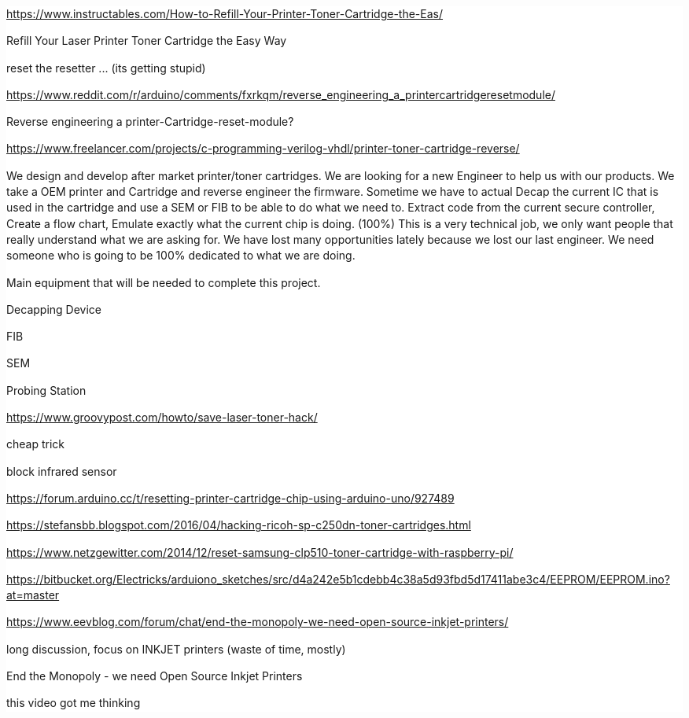 

https://www.instructables.com/How-to-Refill-Your-Printer-Toner-Cartridge-the-Eas/

Refill Your Laser Printer Toner Cartridge the Easy Way



reset the resetter ... (its getting stupid)

https://www.reddit.com/r/arduino/comments/fxrkqm/reverse_engineering_a_printercartridgeresetmodule/

Reverse engineering a printer-Cartridge-reset-module?



https://www.freelancer.com/projects/c-programming-verilog-vhdl/printer-toner-cartridge-reverse/

We design and develop after market printer/toner cartridges. We are looking for a new Engineer to help us with our products. We take a OEM printer and Cartridge and reverse engineer the firmware. Sometime we have to actual Decap the current IC that is used in the cartridge and use a SEM or FIB to be able to do what we need to. Extract code from the current secure controller, Create a flow chart, Emulate exactly what the current chip is doing. (100%) This is a very technical job, we only want people that really understand what we are asking for. We have lost many opportunities lately because we lost our last engineer. We need someone who is going to be 100% dedicated to what we are doing.

Main equipment that will be needed to complete this project.

Decapping Device

FIB

SEM

Probing Station



https://www.groovypost.com/howto/save-laser-toner-hack/

cheap trick

block infrared sensor



https://forum.arduino.cc/t/resetting-printer-cartridge-chip-using-arduino-uno/927489


https://stefansbb.blogspot.com/2016/04/hacking-ricoh-sp-c250dn-toner-cartridges.html



https://www.netzgewitter.com/2014/12/reset-samsung-clp510-toner-cartridge-with-raspberry-pi/


https://bitbucket.org/Electricks/arduiono_sketches/src/d4a242e5b1cdebb4c38a5d93fbd5d17411abe3c4/EEPROM/EEPROM.ino?at=master



https://www.eevblog.com/forum/chat/end-the-monopoly-we-need-open-source-inkjet-printers/

long discussion, focus on INKJET printers (waste of time, mostly)

End the Monopoly - we need Open Source Inkjet Printers

this video got me thinking
